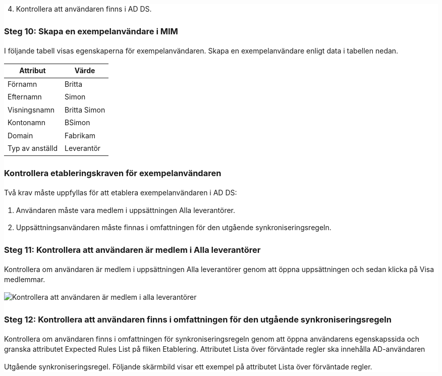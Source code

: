 4.  Kontrollera att användaren finns i AD DS.

### <a name="step-10-create-a-sample-user-in-mim"></a>Steg 10: Skapa en exempelanvändare i MIM


I följande tabell visas egenskaperna för exempelanvändaren. Skapa en exempelanvändare enligt data i tabellen nedan.

| Attribut                              | Värde                                                          |
|----------------------------------------|----------------------------------------------------------------|
| Förnamn                             | Britta                                                         |
| Efternamn                              | Simon                                                          |
| Visningsnamn                           | Britta Simon                                                   |
| Kontonamn                           | BSimon                                                         |
| Domain                                 | Fabrikam                                                       |
| Typ av anställd                          | Leverantör                                                     |



### <a name="verify-the-provisioning-requisites-of-the-sample-user"></a>Kontrollera etableringskraven för exempelanvändaren


Två krav måste uppfyllas för att etablera exempelanvändaren i AD DS:

1.  Användaren måste vara medlem i uppsättningen Alla leverantörer.

2.  Uppsättningsanvändaren måste finnas i omfattningen för den utgående synkroniseringsregeln.

### <a name="step-11-verify-the-user-is-a-member-of-all-contractors"></a>Steg 11: Kontrollera att användaren är medlem i Alla leverantörer

Kontrollera om användaren är medlem i uppsättningen Alla leverantörer genom att öppna uppsättningen och sedan klicka på Visa medlemmar.

![Kontrollera att användaren är medlem i alla leverantörer](media/how-provision-users-adds/image022.jpg)


### <a name="step-12-verify-the-user-is-in-the-scope-of-the-outbound-synchronization-rule"></a>Steg 12: Kontrollera att användaren finns i omfattningen för den utgående synkroniseringsregeln

Kontrollera om användaren finns i omfattningen för synkroniseringsregeln genom att öppna användarens egenskapssida och granska attributet Expected Rules List på fliken Etablering. Attributet Lista över förväntade regler ska innehålla AD-användaren

Utgående synkroniseringsregel. Följande skärmbild visar ett exempel på attributet Lista över förväntade regler.
